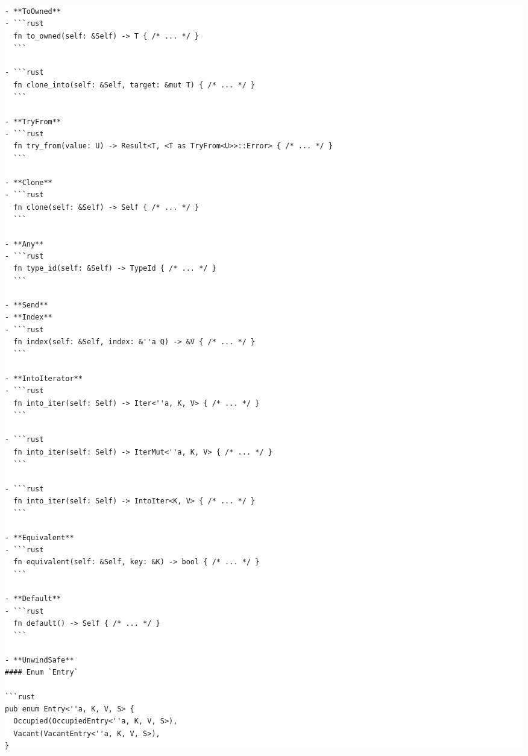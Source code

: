   ```
- **ToOwned**
  - ```rust
    fn to_owned(self: &Self) -> T { /* ... */ }
    ```

  - ```rust
    fn clone_into(self: &Self, target: &mut T) { /* ... */ }
    ```

- **TryFrom**
  - ```rust
    fn try_from(value: U) -> Result<T, <T as TryFrom<U>>::Error> { /* ... */ }
    ```

- **Clone**
  - ```rust
    fn clone(self: &Self) -> Self { /* ... */ }
    ```

- **Any**
  - ```rust
    fn type_id(self: &Self) -> TypeId { /* ... */ }
    ```

- **Send**
- **Index**
  - ```rust
    fn index(self: &Self, index: &''a Q) -> &V { /* ... */ }
    ```

- **IntoIterator**
  - ```rust
    fn into_iter(self: Self) -> Iter<''a, K, V> { /* ... */ }
    ```

  - ```rust
    fn into_iter(self: Self) -> IterMut<''a, K, V> { /* ... */ }
    ```

  - ```rust
    fn into_iter(self: Self) -> IntoIter<K, V> { /* ... */ }
    ```

- **Equivalent**
  - ```rust
    fn equivalent(self: &Self, key: &K) -> bool { /* ... */ }
    ```

- **Default**
  - ```rust
    fn default() -> Self { /* ... */ }
    ```

- **UnwindSafe**
#### Enum `Entry`

```rust
pub enum Entry<''a, K, V, S> {
    Occupied(OccupiedEntry<''a, K, V, S>),
    Vacant(VacantEntry<''a, K, V, S>),
}
```
